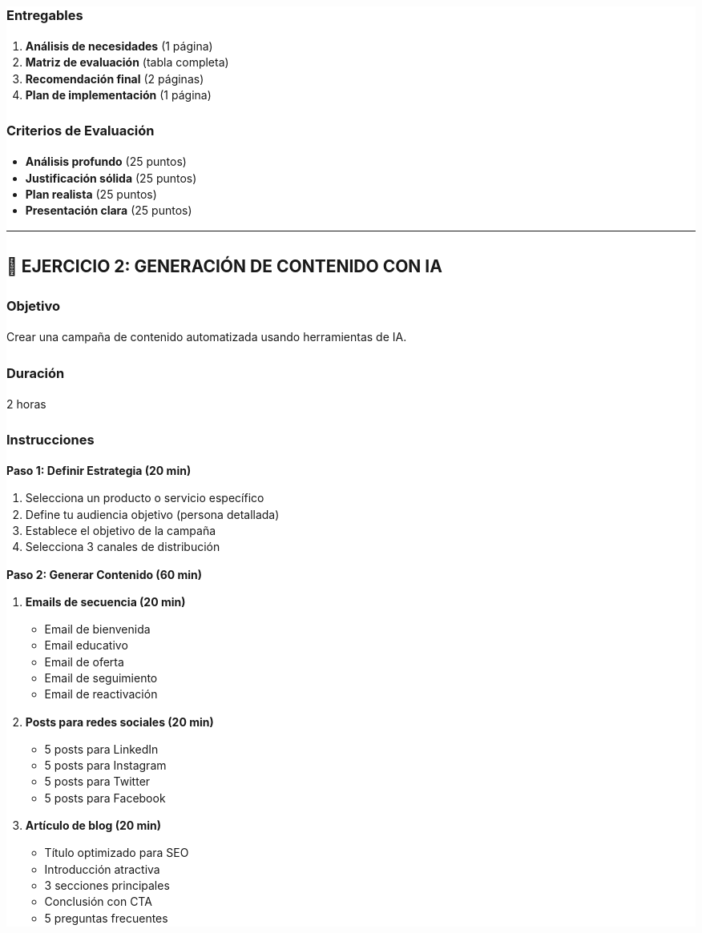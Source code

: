 ### Entregables
1. **Análisis de necesidades** (1 página)
2. **Matriz de evaluación** (tabla completa)
3. **Recomendación final** (2 páginas)
4. **Plan de implementación** (1 página)

### Criterios de Evaluación
- **Análisis profundo** (25 puntos)
- **Justificación sólida** (25 puntos)
- **Plan realista** (25 puntos)
- **Presentación clara** (25 puntos)

---

## 🎯 EJERCICIO 2: GENERACIÓN DE CONTENIDO CON IA

### Objetivo
Crear una campaña de contenido automatizada usando herramientas de IA.

### Duración
2 horas

### Instrucciones

**Paso 1: Definir Estrategia (20 min)**
1. Selecciona un producto o servicio específico
2. Define tu audiencia objetivo (persona detallada)
3. Establece el objetivo de la campaña
4. Selecciona 3 canales de distribución

**Paso 2: Generar Contenido (60 min)**
1. **Emails de secuencia (20 min)**
   - Email de bienvenida
   - Email educativo
   - Email de oferta
   - Email de seguimiento
   - Email de reactivación

2. **Posts para redes sociales (20 min)**
   - 5 posts para LinkedIn
   - 5 posts para Instagram
   - 5 posts para Twitter
   - 5 posts para Facebook

3. **Artículo de blog (20 min)**
   - Título optimizado para SEO
   - Introducción atractiva
   - 3 secciones principales
   - Conclusión con CTA
   - 5 preguntas frecuentes
